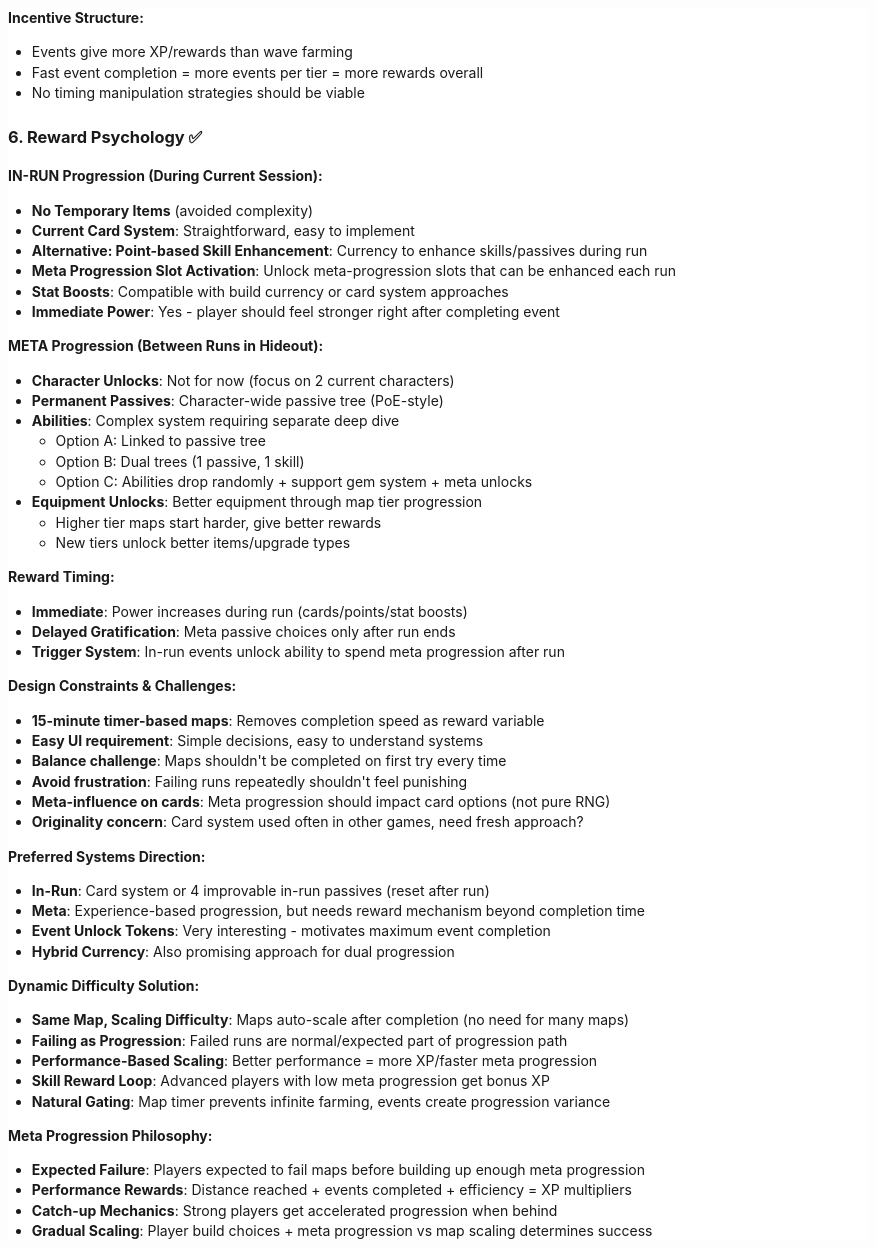 **Incentive Structure:**
- Events give more XP/rewards than wave farming
- Fast event completion = more events per tier = more rewards overall
- No timing manipulation strategies should be viable

### 6. Reward Psychology ✅
**IN-RUN Progression (During Current Session):**
- **No Temporary Items** (avoided complexity)
- **Current Card System**: Straightforward, easy to implement
- **Alternative: Point-based Skill Enhancement**: Currency to enhance skills/passives during run
- **Meta Progression Slot Activation**: Unlock meta-progression slots that can be enhanced each run
- **Stat Boosts**: Compatible with build currency or card system approaches
- **Immediate Power**: Yes - player should feel stronger right after completing event

**META Progression (Between Runs in Hideout):**
- **Character Unlocks**: Not for now (focus on 2 current characters)
- **Permanent Passives**: Character-wide passive tree (PoE-style)
- **Abilities**: Complex system requiring separate deep dive
  - Option A: Linked to passive tree
  - Option B: Dual trees (1 passive, 1 skill)
  - Option C: Abilities drop randomly + support gem system + meta unlocks
- **Equipment Unlocks**: Better equipment through map tier progression
  - Higher tier maps start harder, give better rewards
  - New tiers unlock better items/upgrade types

**Reward Timing:**
- **Immediate**: Power increases during run (cards/points/stat boosts)
- **Delayed Gratification**: Meta passive choices only after run ends
- **Trigger System**: In-run events unlock ability to spend meta progression after run

**Design Constraints & Challenges:**
- **15-minute timer-based maps**: Removes completion speed as reward variable
- **Easy UI requirement**: Simple decisions, easy to understand systems
- **Balance challenge**: Maps shouldn't be completed on first try every time
- **Avoid frustration**: Failing runs repeatedly shouldn't feel punishing
- **Meta-influence on cards**: Meta progression should impact card options (not pure RNG)
- **Originality concern**: Card system used often in other games, need fresh approach?

**Preferred Systems Direction:**
- **In-Run**: Card system or 4 improvable in-run passives (reset after run)
- **Meta**: Experience-based progression, but needs reward mechanism beyond completion time
- **Event Unlock Tokens**: Very interesting - motivates maximum event completion
- **Hybrid Currency**: Also promising approach for dual progression

**Dynamic Difficulty Solution:**
- **Same Map, Scaling Difficulty**: Maps auto-scale after completion (no need for many maps)
- **Failing as Progression**: Failed runs are normal/expected part of progression path
- **Performance-Based Scaling**: Better performance = more XP/faster meta progression
- **Skill Reward Loop**: Advanced players with low meta progression get bonus XP
- **Natural Gating**: Map timer prevents infinite farming, events create progression variance

**Meta Progression Philosophy:**
- **Expected Failure**: Players expected to fail maps before building up enough meta progression
- **Performance Rewards**: Distance reached + events completed + efficiency = XP multipliers
- **Catch-up Mechanics**: Strong players get accelerated progression when behind
- **Gradual Scaling**: Player build choices + meta progression vs map scaling determines success
